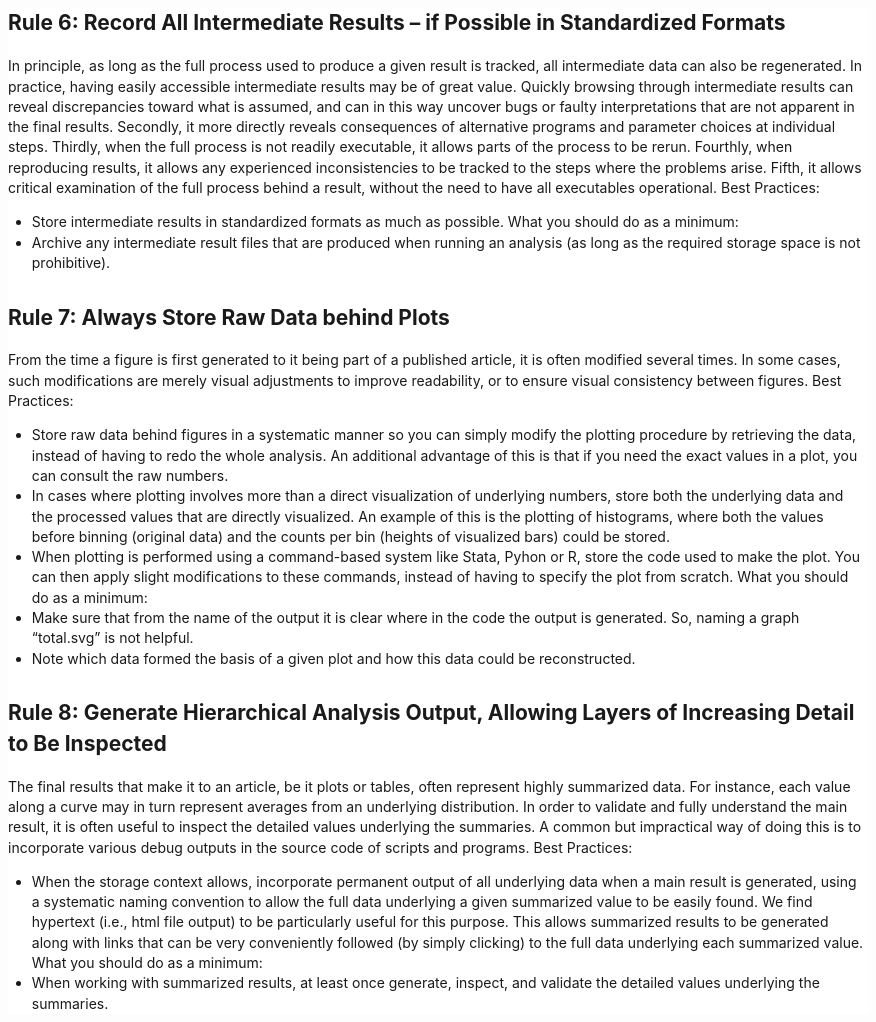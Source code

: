 ## Rule 6:	Record All Intermediate Results – if Possible in Standardized Formats
In principle, as long as the full process used to produce a given result is tracked, all intermediate data can also be regenerated. In practice, having easily accessible intermediate results may be of great value. Quickly browsing through intermediate results can reveal discrepancies toward what is assumed, and can in this way uncover bugs or faulty interpretations that are not apparent in the final results. Secondly, it more directly reveals consequences of alternative programs and parameter choices at individual steps. Thirdly, when the full process is not readily executable, it allows parts of the process to be rerun. Fourthly, when reproducing results, it allows any experienced inconsistencies to be tracked to the steps where the problems arise. Fifth, it allows critical examination of the full process behind a result, without the need to have all executables operational. 
Best Practices:
-	Store intermediate results in standardized formats as much as possible.
What you should do as a minimum:
-	Archive any intermediate result files that are produced when running an analysis (as long as the required storage space is not prohibitive).

## Rule 7:	Always Store Raw Data behind Plots
From the time a figure is first generated to it being part of a published article, it is often modified several times. In some cases, such modifications are merely visual adjustments to improve readability, or to ensure visual consistency between figures. 
Best Practices:
-	Store raw data behind figures in a systematic manner so you can simply modify the plotting procedure by retrieving the data, instead of having to redo the whole analysis. An additional advantage of this is that if you need the exact values in a plot, you can consult the raw numbers. 
-	In cases where plotting involves more than a direct visualization of underlying numbers, store both the underlying data and the processed values that are directly visualized. An example of this is the plotting of histograms, where both the values before binning (original data) and the counts per bin (heights of visualized bars) could be stored. 
-	When plotting is performed using a command-based system like Stata, Pyhon or R, store the code used to make the plot. You can then apply slight modifications to these commands, instead of having to specify the plot from scratch.
What you should do as a minimum:
-	Make sure that from the name of the output it is clear where in the code the output is generated. So, naming a graph “total.svg” is not helpful.
-	Note which data formed the basis of a given plot and how this data could be reconstructed.

## Rule 8:	Generate Hierarchical Analysis Output, Allowing Layers of Increasing Detail to Be Inspected
The final results that make it to an article, be it plots or tables, often represent highly summarized data. For instance, each value along a curve may in turn represent averages from an underlying distribution. In order to validate and fully understand the main result, it is often useful to inspect the detailed values underlying the summaries. A common but impractical way of doing this is to incorporate various debug outputs in the source code of scripts and programs. 
Best Practices:
-	When the storage context allows, incorporate permanent output of all underlying data when a main result is generated, using a systematic naming convention to allow the full data underlying a given summarized value to be easily found. We find hypertext (i.e., html file output) to be particularly useful for this purpose. This allows summarized results to be generated along with links that can be very conveniently followed (by simply clicking) to the full data underlying each summarized value. 
What you should do as a minimum:
-	When working with summarized results, at least once generate, inspect, and validate the detailed values underlying the summaries. 
